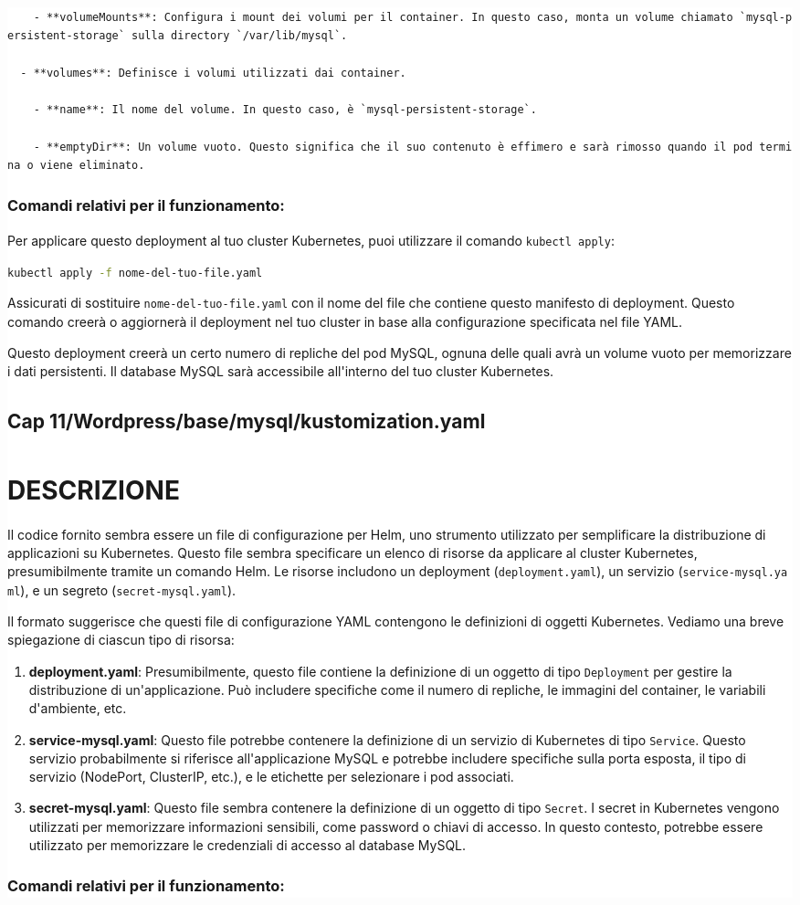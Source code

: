         - **volumeMounts**: Configura i mount dei volumi per il container. In questo caso, monta un volume chiamato `mysql-persistent-storage` sulla directory `/var/lib/mysql`.

      - **volumes**: Definisce i volumi utilizzati dai container.

        - **name**: Il nome del volume. In questo caso, è `mysql-persistent-storage`.

        - **emptyDir**: Un volume vuoto. Questo significa che il suo contenuto è effimero e sarà rimosso quando il pod termina o viene eliminato.

### Comandi relativi per il funzionamento:

Per applicare questo deployment al tuo cluster Kubernetes, puoi utilizzare il comando `kubectl apply`:

```bash
kubectl apply -f nome-del-tuo-file.yaml
```

Assicurati di sostituire `nome-del-tuo-file.yaml` con il nome del file che contiene questo manifesto di deployment. Questo comando creerà o aggiornerà il deployment nel tuo cluster in base alla configurazione specificata nel file YAML.

Questo deployment creerà un certo numero di repliche del pod MySQL, ognuna delle quali avrà un volume vuoto per memorizzare i dati persistenti. Il database MySQL sarà accessibile all'interno del tuo cluster Kubernetes.


Cap 11/Wordpress/base/mysql/kustomization.yaml
----------------------------------
# DESCRIZIONE
Il codice fornito sembra essere un file di configurazione per Helm, uno strumento utilizzato per semplificare la distribuzione di applicazioni su Kubernetes. Questo file sembra specificare un elenco di risorse da applicare al cluster Kubernetes, presumibilmente tramite un comando Helm. Le risorse includono un deployment (`deployment.yaml`), un servizio (`service-mysql.yaml`), e un segreto (`secret-mysql.yaml`). 

Il formato suggerisce che questi file di configurazione YAML contengono le definizioni di oggetti Kubernetes. Vediamo una breve spiegazione di ciascun tipo di risorsa:

1. **deployment.yaml**: Presumibilmente, questo file contiene la definizione di un oggetto di tipo `Deployment` per gestire la distribuzione di un'applicazione. Può includere specifiche come il numero di repliche, le immagini del container, le variabili d'ambiente, etc.

2. **service-mysql.yaml**: Questo file potrebbe contenere la definizione di un servizio di Kubernetes di tipo `Service`. Questo servizio probabilmente si riferisce all'applicazione MySQL e potrebbe includere specifiche sulla porta esposta, il tipo di servizio (NodePort, ClusterIP, etc.), e le etichette per selezionare i pod associati.

3. **secret-mysql.yaml**: Questo file sembra contenere la definizione di un oggetto di tipo `Secret`. I secret in Kubernetes vengono utilizzati per memorizzare informazioni sensibili, come password o chiavi di accesso. In questo contesto, potrebbe essere utilizzato per memorizzare le credenziali di accesso al database MySQL.

### Comandi relativi per il funzionamento:
